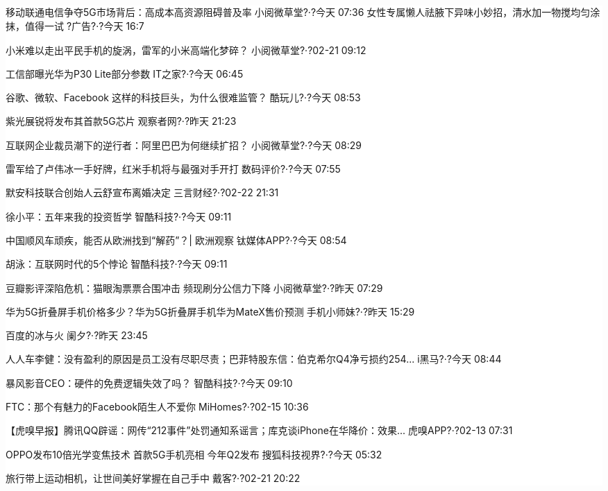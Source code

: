 移动联通电信争夺5G市场背后：高成本高资源阻碍普及率
小阅微草堂?·?今天 07:36
女性专属懒人祛腋下异味小妙招，清水加一物搅均匀涂抹，值得一试
?广告?·?今天 16:7

小米难以走出平民手机的旋涡，雷军的小米高端化梦碎？
小阅微草堂?·?02-21 09:12

工信部曝光华为P30 Lite部分参数
IT之家?·?今天 06:45

谷歌、微软、Facebook 这样的科技巨头，为什么很难监管？
酷玩儿?·?今天 08:53

紫光展锐将发布其首款5G芯片
观察者网?·?昨天 21:23

互联网企业裁员潮下的逆行者：阿里巴巴为何继续扩招？
小阅微草堂?·?今天 08:29

雷军给了卢伟冰一手好牌，红米手机将与最强对手开打
数码评价?·?今天 07:55

默安科技联合创始人云舒宣布离婚决定
三言财经?·?02-22 21:31

徐小平：五年来我的投资哲学
智酷科技?·?今天 09:11

中国顺风车顽疾，能否从欧洲找到“解药”？| 欧洲观察
钛媒体APP?·?今天 08:54

胡泳：互联网时代的5个悖论
智酷科技?·?今天 09:11

豆瓣影评深陷危机：猫眼淘票票合围冲击 频现刷分公信力下降
小阅微草堂?·?昨天 07:29

华为5G折叠屏手机价格多少？华为5G折叠屏手机华为MateX售价预测
手机小师妹?·?昨天 15:29

百度的冰与火
阑夕?·?昨天 23:45

人人车李健：没有盈利的原因是员工没有尽职尽责；巴菲特股东信：伯克希尔Q4净亏损约254...
i黑马?·?今天 08:44

暴风影音CEO：硬件的免费逻辑失效了吗？
智酷科技?·?今天 09:10

FTC：那个有魅力的Facebook陌生人不爱你
MiHomes?·?02-15 10:36

【虎嗅早报】腾讯QQ辟谣：网传“212事件”处罚通知系谣言；库克谈iPhone在华降价：效果...
虎嗅APP?·?02-13 07:31

OPPO发布10倍光学变焦技术 首款5G手机亮相 今年Q2发布
搜狐科技视界?·?今天 05:32

旅行带上运动相机，让世间美好掌握在自己手中
戴客?·?02-21 20:22
